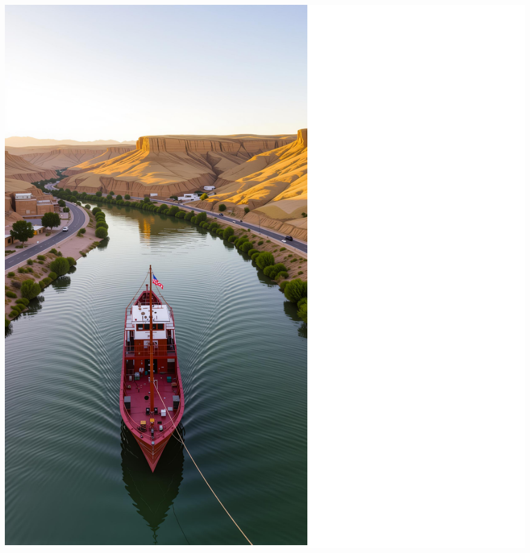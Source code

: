 <img src="https://github.com/Willian7004/media-blog/blob/main/files/202506/2025061305/ComfyUI_00775_.jpg?raw=true" style="width:500px;" />
</div>
